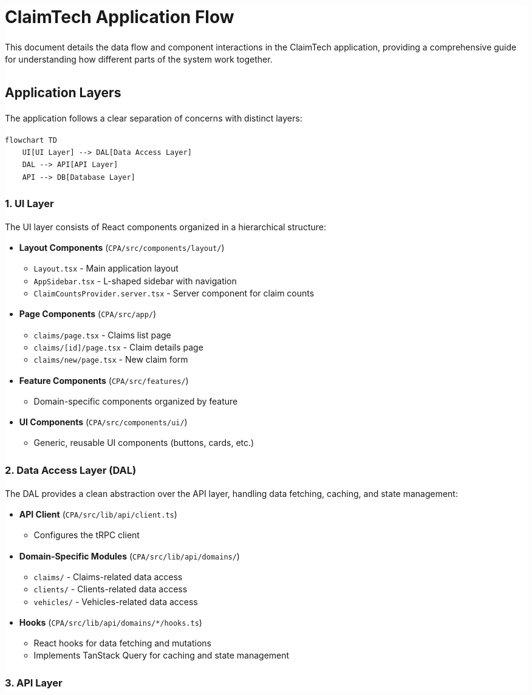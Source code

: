 # ClaimTech Application Flow

This document details the data flow and component interactions in the ClaimTech application, providing a comprehensive guide for understanding how different parts of the system work together.

## Application Layers

The application follows a clear separation of concerns with distinct layers:

```mermaid
flowchart TD
    UI[UI Layer] --> DAL[Data Access Layer]
    DAL --> API[API Layer]
    API --> DB[Database Layer]
```

### 1. UI Layer

The UI layer consists of React components organized in a hierarchical structure:

- **Layout Components** (`CPA/src/components/layout/`)
  - `Layout.tsx` - Main application layout
  - `AppSidebar.tsx` - L-shaped sidebar with navigation
  - `ClaimCountsProvider.server.tsx` - Server component for claim counts

- **Page Components** (`CPA/src/app/`)
  - `claims/page.tsx` - Claims list page
  - `claims/[id]/page.tsx` - Claim details page
  - `claims/new/page.tsx` - New claim form

- **Feature Components** (`CPA/src/features/`)
  - Domain-specific components organized by feature

- **UI Components** (`CPA/src/components/ui/`)
  - Generic, reusable UI components (buttons, cards, etc.)

### 2. Data Access Layer (DAL)

The DAL provides a clean abstraction over the API layer, handling data fetching, caching, and state management:

- **API Client** (`CPA/src/lib/api/client.ts`)
  - Configures the tRPC client

- **Domain-Specific Modules** (`CPA/src/lib/api/domains/`)
  - `claims/` - Claims-related data access
  - `clients/` - Clients-related data access
  - `vehicles/` - Vehicles-related data access

- **Hooks** (`CPA/src/lib/api/domains/*/hooks.ts`)
  - React hooks for data fetching and mutations
  - Implements TanStack Query for caching and state management

### 3. API Layer
